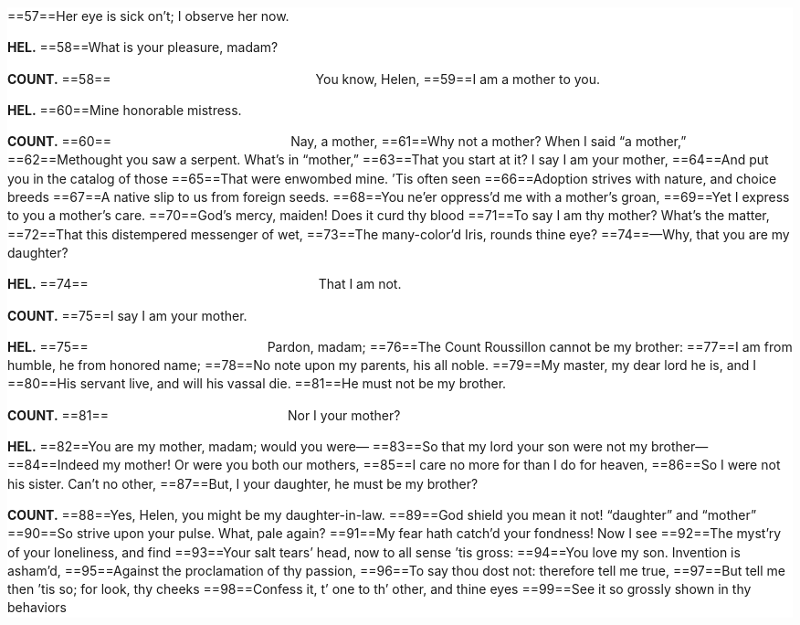 ==57==Her eye is sick on’t; I observe her now.

**HEL.**
==58==What is your pleasure, madam?

**COUNT.**
==58==                You know, Helen,
==59==I am a mother to you.

**HEL.**
==60==Mine honorable mistress.

**COUNT.**
==60==              Nay, a mother,
==61==Why not a mother? When I said “a mother,”
==62==Methought you saw a serpent. What’s in “mother,”
==63==That you start at it? I say I am your mother,
==64==And put you in the catalog of those
==65==That were enwombed mine. ’Tis often seen
==66==Adoption strives with nature, and choice breeds
==67==A native slip to us from foreign seeds.
==68==You ne’er oppress’d me with a mother’s groan,
==69==Yet I express to you a mother’s care.
==70==God’s mercy, maiden! Does it curd thy blood
==71==To say I am thy mother? What’s the matter,
==72==That this distempered messenger of wet,
==73==The many-color’d Iris, rounds thine eye?
==74==—Why, that you are my daughter?

**HEL.**
==74==                  That I am not.

**COUNT.**
==75==I say I am your mother.

**HEL.**
==75==              Pardon, madam;
==76==The Count Roussillon cannot be my brother:
==77==I am from humble, he from honored name;
==78==No note upon my parents, his all noble.
==79==My master, my dear lord he is, and I
==80==His servant live, and will his vassal die.
==81==He must not be my brother.

**COUNT.**
==81==              Nor I your mother?

**HEL.**
==82==You are my mother, madam; would you were⁠—
==83==So that my lord your son were not my brother⁠—
==84==Indeed my mother! Or were you both our mothers,
==85==I care no more for than I do for heaven,
==86==So I were not his sister. Can’t no other,
==87==But, I your daughter, he must be my brother?

**COUNT.**
==88==Yes, Helen, you might be my daughter-in-law.
==89==God shield you mean it not! “daughter” and “mother”
==90==So strive upon your pulse. What, pale again?
==91==My fear hath catch’d your fondness! Now I see
==92==The myst’ry of your loneliness, and find
==93==Your salt tears’ head, now to all sense ’tis gross:
==94==You love my son. Invention is asham’d,
==95==Against the proclamation of thy passion,
==96==To say thou dost not: therefore tell me true,
==97==But tell me then ’tis so; for look, thy cheeks
==98==Confess it, t’ one to th’ other, and thine eyes
==99==See it so grossly shown in thy behaviors